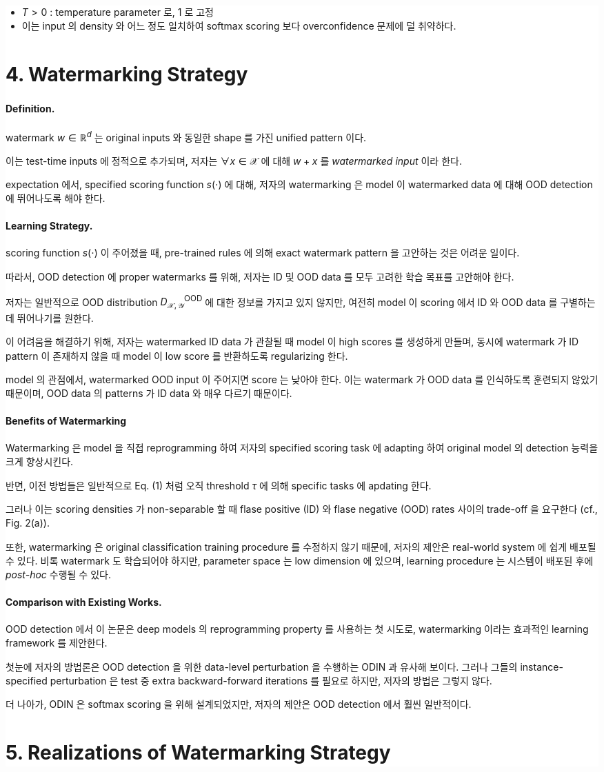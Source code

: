 - $T > 0$ : temperature parameter 로, 1 로 고정
- 이는 input 의 density 와 어느 정도 일치하여 softmax scoring 보다 overconfidence 문제에 덜 취약하다.

# 4. Watermarking Strategy

#### Definition.

watermark $w \in \mathbb{R}^d$ 는 original inputs 와 동일한 shape 를 가진 unified pattern 이다.

이는 test-time inputs 에 정적으로 추가되며, 저자는 $∀x \in \mathcal{X}$ 에 대해 $w + x$ 를 _watermarked input_ 이라 한다.

expectation 에서, specified scoring function $s(\cdot)$ 에 대해, 저자의 watermarking 은 model 이 watermarked data 에 대해 OOD detection 에 뛰어나도록 해야 한다.

#### Learning Strategy.

scoring function $s(\cdot)$ 이 주어졌을 때, pre-trained rules 에 의해 exact watermark pattern 을 고안하는 것은 어려운 일이다.

따라서, OOD detection 에 proper watermarks 를 위해, 저자는 ID 및 OOD data 를 모두 고려한 학습 목표를 고안해야 한다.

저자는 일반적으로 OOD distribution $D^{\text{OOD}}_{\mathcal{X}, \mathcal{Y}}$ 에 대한 정보를 가지고 있지 않지만, 여전히 model 이 scoring 에서 ID 와 OOD data 를 구별하는 데 뛰어나기를 원한다.

이 어려움을 해결하기 위해, 저자는 watermarked ID data 가 관찰될 때 model 이 high scores 를 생성하게 만들며, 동시에 watermark 가 ID pattern 이 존재하지 않을 때 model 이 low score 를 반환하도록 regularizing 한다.

model 의 관점에서, watermarked OOD input 이 주어지면 score 는 낮아야 한다. 이는 watermark 가 OOD data 를 인식하도록 훈련되지 않았기 때문이며, OOD data 의 patterns 가 ID data 와 매우 다르기 때문이다.

#### Benefits of Watermarking

Watermarking 은 model 을 직접 reprogramming 하여 저자의 specified scoring task 에 adapting 하여 original model 의 detection 능력을 크게 향상시킨다.

반면, 이전 방법들은 일반적으로 Eq. (1) 처럼 오직 threshold $\tau$ 에 의해 specific tasks 에 apdating 한다.

그러나 이는 scoring densities 가 non-separable 할 때 flase positive (ID) 와 flase negative (OOD) rates 사이의 trade-off 을 요구한다 (cf., Fig. 2(a)).

또한, watermarking 은 original classification training procedure 를 수정하지 않기 때문에, 저자의 제안은 real-world system 에 쉽게 배포될 수 있다. 비록 watermark 도 학습되어야 하지만, parameter space 는 low dimension 에 있으며, learning procedure 는 시스템이 배포된 후에 _post-hoc_ 수행될 수 있다.

#### Comparison with Existing Works.

OOD detection 에서 이 논문은 deep models 의 reprogramming property 를 사용하는 첫 시도로, watermarking 이라는 효과적인 learning framework 를 제안한다.

첫눈에 저자의 방법론은 OOD detection 을 위한 data-level perturbation 을 수행하는 ODIN 과 유사해 보이다. 그러나 그들의 instance-specified perturbation 은 test 중 extra backward-forward iterations 를 필요로 하지만, 저자의 방법은 그렇지 않다.

더 나아가, ODIN 은 softmax scoring 을 위해 설계되었지만, 저자의 제안은 OOD detection 에서 훨씬 일반적이다.

# 5. Realizations of Watermarking Strategy
